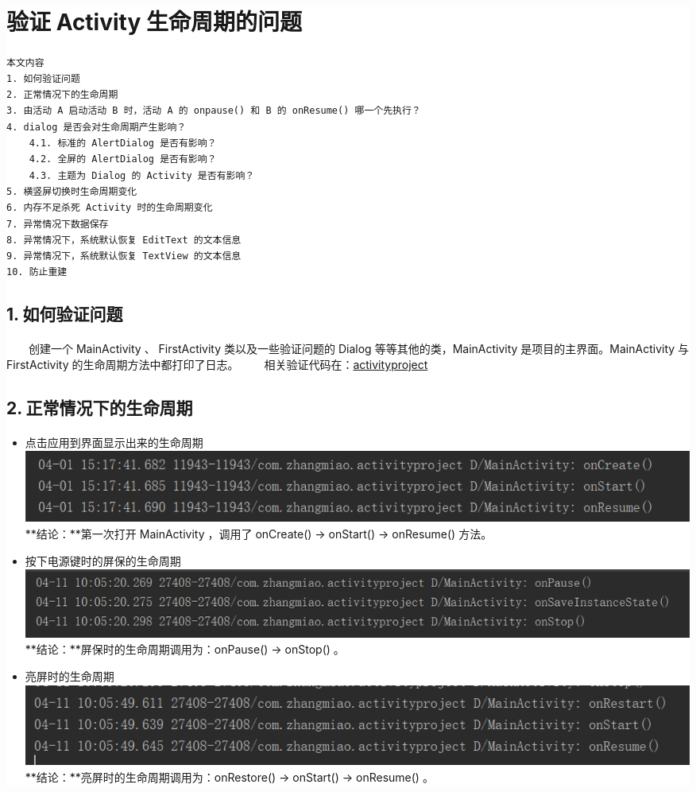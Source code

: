 # 验证 Activity 生命周期的问题
	本文内容
	1. 如何验证问题
	2. 正常情况下的生命周期
	3. 由活动 A 启动活动 B 时，活动 A 的 onpause() 和 B 的 onResume() 哪一个先执行？
	4. dialog 是否会对生命周期产生影响？
		4.1. 标准的 AlertDialog 是否有影响？
		4.2. 全屏的 AlertDialog 是否有影响？
		4.3. 主题为 Dialog 的 Activity 是否有影响？
	5. 横竖屏切换时生命周期变化
	6. 内存不足杀死 Activity 时的生命周期变化
	7. 异常情况下数据保存
	8. 异常情况下，系统默认恢复 EditText 的文本信息
	9. 异常情况下，系统默认恢复 TextView 的文本信息
	10. 防止重建


## 1. 如何验证问题
　　创建一个 MainActivity 、 FirstActivity 类以及一些验证问题的 Dialog 等等其他的类，MainActivity 是项目的主界面。MainActivity 与 FirstActivity 的生命周期方法中都打印了日志。
　　相关验证代码在：[activityproject](https://github.com/ZhangMiao147/ArticleProject/tree/master/activityproject)

## 2. 正常情况下的生命周期

* 点击应用到界面显示出来的生命周期
![](image/显示界面的生命周期.png)
**结论：**第一次打开 MainActivity ，调用了 onCreate() -> onStart() -> onResume() 方法。

* 按下电源键时的屏保的生命周期
![](image/屏保生命周期.png)
**结论：**屏保时的生命周期调用为：onPause() -> onStop() 。

* 亮屏时的生命周期
![](image/亮屏生命周期.png)
**结论：**亮屏时的生命周期调用为：onRestore() -> onStart() -> onResume() 。
